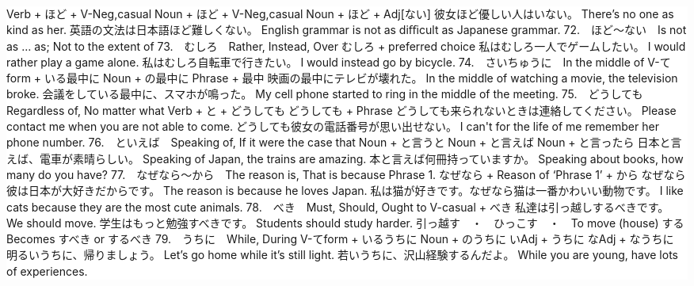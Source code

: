 Verb + ほど + V-Neg,casual
Noun + ほど + V-Neg,casual
Noun + ほど + Adj[ない]
彼女ほど優しい人はいない。
There’s no one as kind as her.
英語の文法は日本語ほど難しくない。
English grammar is not as diﬃcult as Japanese grammar.
72.　ほど〜ない　Is not as … as; Not to the extent of
73.　むしろ　Rather, Instead, Over
むしろ + preferred choice
私はむしろ一人でゲームしたい。
I would rather play a game alone.
私はむしろ自転車で行きたい。
I would instead go by bicycle. 
74.　さいちゅうに　In the middle of
V-て form + いる最中に
Noun + の最中に
Phrase + 最中
映画の最中にテレビが壊れた。
In the middle of watching a movie, the television broke.
会議をしている最中に、スマホが鳴った。
My cell phone started to ring in the middle of the meeting.
75.　どうしても　Regardless of, No matter what
Verb + と + どうしても
どうしても + Phrase
どうしても来られないときは連絡してください。
Please contact me when you are not able to come.
どうしても彼女の電話番号が思い出せない。
I can't for the life of me remember her phone number.
76.　といえば　Speaking of, If it were the case that
Noun + と言うと
Noun + と言えば
Noun + と言ったら
日本と言えば、電車が素晴らしい。
Speaking of Japan, the trains are amazing.
本と言えば何冊持っていますか。
Speaking about books, how many do you have?
77.　なぜなら〜から　The reason is, That is because
Phrase 1. なぜなら + Reason of ‘Phrase 1’ + から
なぜなら彼は日本が大好きだからです。
The reason is because he loves Japan.
私は猫が好きです。なぜなら猫は一番かわいい動物です。
I like cats because they are the most cute animals.
78.　べき　Must, Should, Ought to
V-casual + べき
私達は引っ越しするべきです。
We should move.
学生はもっと勉強すべきです。
Students should study harder.
引っ越す　・　ひっこす　・　To move (house)
する
Becomes
すべき
or
するべき
79.　うちに　While, During
V-てform + いるうちに
Noun + のうちに
いAdj + うちに
なAdj + なうちに
明るいうちに、帰りましょう。
Let’s go home while it’s still light.
若いうちに、沢山経験するんだよ。
While you are young, have lots of experiences.